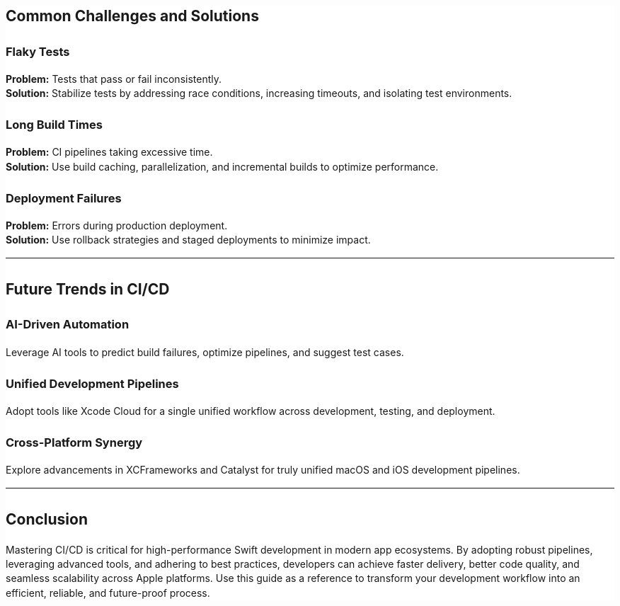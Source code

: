
## Common Challenges and Solutions  

### Flaky Tests  
**Problem:** Tests that pass or fail inconsistently.  
**Solution:** Stabilize tests by addressing race conditions, increasing timeouts, and isolating test environments.

### Long Build Times  
**Problem:** CI pipelines taking excessive time.  
**Solution:** Use build caching, parallelization, and incremental builds to optimize performance.

### Deployment Failures  
**Problem:** Errors during production deployment.  
**Solution:** Use rollback strategies and staged deployments to minimize impact.

---

## Future Trends in CI/CD  

### AI-Driven Automation  
Leverage AI tools to predict build failures, optimize pipelines, and suggest test cases.

### Unified Development Pipelines  
Adopt tools like Xcode Cloud for a single unified workflow across development, testing, and deployment.

### Cross-Platform Synergy  
Explore advancements in XCFrameworks and Catalyst for truly unified macOS and iOS development pipelines.

---

## Conclusion  
Mastering CI/CD is critical for high-performance Swift development in modern app ecosystems. By adopting robust pipelines, leveraging advanced tools, and adhering to best practices, developers can achieve faster delivery, better code quality, and seamless scalability across Apple platforms. Use this guide as a reference to transform your development workflow into an efficient, reliable, and future-proof process.  
